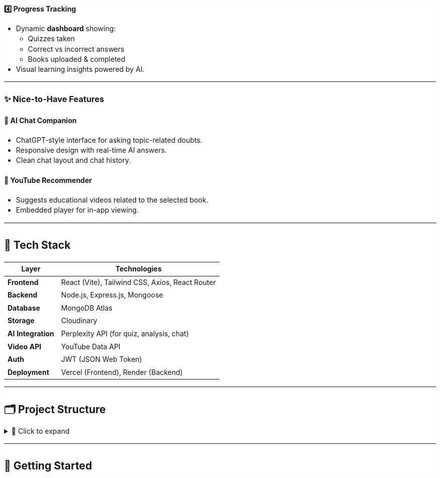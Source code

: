 #### 4️⃣ Progress Tracking
- Dynamic **dashboard** showing:
  - Quizzes taken
  - Correct vs incorrect answers
  - Books uploaded & completed
- Visual learning insights powered by AI.

---

### ✨ Nice-to-Have Features

#### 💬 AI Chat Companion
- ChatGPT-style interface for asking topic-related doubts.
- Responsive design with real-time AI answers.
- Clean chat layout and chat history.

#### 🎥 YouTube Recommender
- Suggests educational videos related to the selected book.
- Embedded player for in-app viewing.

---

## 🧱 Tech Stack

| Layer | Technologies |
|-------|---------------|
| **Frontend** | React (Vite), Tailwind CSS, Axios, React Router |
| **Backend** | Node.js, Express.js, Mongoose |
| **Database** | MongoDB Atlas |
| **Storage** | Cloudinary |
| **AI Integration** | Perplexity API (for quiz, analysis, chat) |
| **Video API** | YouTube Data API |
| **Auth** | JWT (JSON Web Token) |
| **Deployment** | Vercel (Frontend), Render (Backend) |

---

## 🗂️ Project Structure

<details><summary>📁 Click to expand</summary></details>

---

## 🚀 Getting Started
